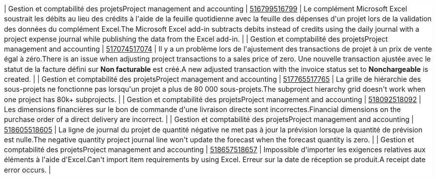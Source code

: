 | <span data-ttu-id="fcbf8-342">Gestion et comptabilité des projets</span><span class="sxs-lookup"><span data-stu-id="fcbf8-342">Project management and accounting</span></span>   | [<span data-ttu-id="fcbf8-343">516799</span><span class="sxs-lookup"><span data-stu-id="fcbf8-343">516799</span></span>](https://fix.lcs.dynamics.com/Issue/Details/?bugId=516799) | <span data-ttu-id="fcbf8-344">Le complément Microsoft Excel soustrait les débits au lieu des crédits à l'aide de la feuille quotidienne avec la feuille des dépenses d'un projet lors de la validation des données du complément Excel.</span><span class="sxs-lookup"><span data-stu-id="fcbf8-344">The Microsoft Excel add-in subtracts debits instead of credits using the daily journal with a project expense journal while publishing the data from the Excel add-in.</span></span>                                                                                                      |
| <span data-ttu-id="fcbf8-345">Gestion et comptabilité des projets</span><span class="sxs-lookup"><span data-stu-id="fcbf8-345">Project management and accounting</span></span>   | [<span data-ttu-id="fcbf8-346">517074</span><span class="sxs-lookup"><span data-stu-id="fcbf8-346">517074</span></span>](https://fix.lcs.dynamics.com/Issue/Details/?bugId=517074) | <span data-ttu-id="fcbf8-347">Il y a un problème lors de l'ajustement des transactions de projet à un prix de vente égal à zéro.</span><span class="sxs-lookup"><span data-stu-id="fcbf8-347">There is an issue when adjusting project transactions to a sales price of zero.</span></span> <span data-ttu-id="fcbf8-348">Une nouvelle transaction ajustée avec le statut de la facture défini sur **Non facturable** est créé.</span><span class="sxs-lookup"><span data-stu-id="fcbf8-348">A  new adjusted transaction with the invoice status set to **Nonchargeable** is created.</span></span>                                                                                                                      |
| <span data-ttu-id="fcbf8-349">Gestion et comptabilité des projets</span><span class="sxs-lookup"><span data-stu-id="fcbf8-349">Project management and accounting</span></span>   | [<span data-ttu-id="fcbf8-350">517765</span><span class="sxs-lookup"><span data-stu-id="fcbf8-350">517765</span></span>](https://fix.lcs.dynamics.com/Issue/Details/?bugId=517765) | <span data-ttu-id="fcbf8-351">La grille de hiérarchie des sous-projets ne fonctionne pas lorsqu'un projet a plus de 80 000 sous-projets.</span><span class="sxs-lookup"><span data-stu-id="fcbf8-351">The subproject hierarchy grid doesn't work when one project has 80k+ subprojects.</span></span>                                                                                                                                                                                   |
| <span data-ttu-id="fcbf8-352">Gestion et comptabilité des projets</span><span class="sxs-lookup"><span data-stu-id="fcbf8-352">Project management and accounting</span></span>   | [<span data-ttu-id="fcbf8-353">518092</span><span class="sxs-lookup"><span data-stu-id="fcbf8-353">518092</span></span>](https://fix.lcs.dynamics.com/Issue/Details/?bugId=518092) | <span data-ttu-id="fcbf8-354">Les dimensions financières sur le bon de commande d'une livraison directe sont incorrectes.</span><span class="sxs-lookup"><span data-stu-id="fcbf8-354">Financial dimensions on the purchase order of a direct delivery are incorrect.</span></span>                                                                                                                                                                                                         |
| <span data-ttu-id="fcbf8-355">Gestion et comptabilité des projets</span><span class="sxs-lookup"><span data-stu-id="fcbf8-355">Project management and accounting</span></span>   | [<span data-ttu-id="fcbf8-356">518605</span><span class="sxs-lookup"><span data-stu-id="fcbf8-356">518605</span></span>](https://fix.lcs.dynamics.com/Issue/Details/?bugId=518605) | <span data-ttu-id="fcbf8-357">La ligne de journal du projet de quantité négative ne met pas à jour la prévision lorsque la quantité de prévision est nulle.</span><span class="sxs-lookup"><span data-stu-id="fcbf8-357">The negative quantity project journal line won't update the forecast when the forecast quantity is zero.</span></span>                                                                                                                                               |
| <span data-ttu-id="fcbf8-358">Gestion et comptabilité des projets</span><span class="sxs-lookup"><span data-stu-id="fcbf8-358">Project management and accounting</span></span>   | [<span data-ttu-id="fcbf8-359">518657</span><span class="sxs-lookup"><span data-stu-id="fcbf8-359">518657</span></span>](https://fix.lcs.dynamics.com/Issue/Details/?bugId=518657) | <span data-ttu-id="fcbf8-360">Impossible d'importer les exigences relatives aux éléments à l'aide d'Excel.</span><span class="sxs-lookup"><span data-stu-id="fcbf8-360">Can't import item requirements by using Excel.</span></span> <span data-ttu-id="fcbf8-361">Erreur sur la date de réception se produit.</span><span class="sxs-lookup"><span data-stu-id="fcbf8-361">A receipt date error occurs.</span></span>                                                                                                                                                                                                           |